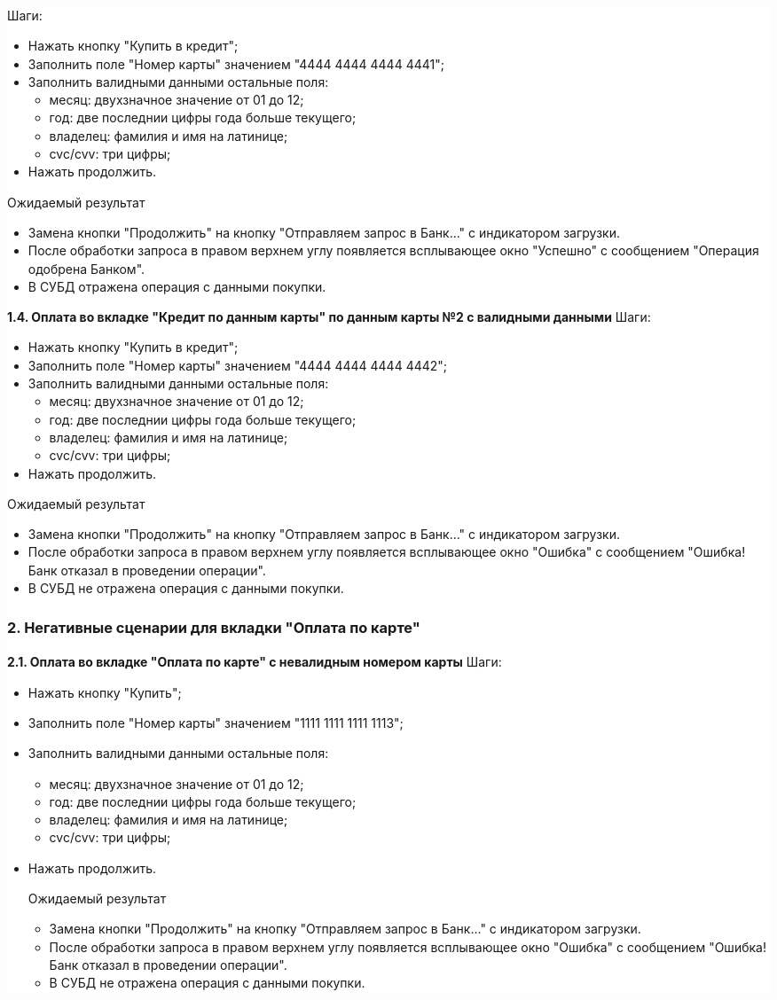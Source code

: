 Шаги:
* Нажать кнопку "Купить в кредит";
* Заполнить поле "Номер карты" значением "4444 4444 4444 4441";
* Заполнить валидными данными остальные поля:
    - месяц: двухзначное значение от 01 до 12;
    - год: две последнии цифры года больше текущего;
    - владелец: фамилия и имя на латинице;
    - cvc/cvv: три цифры;
* Нажать продолжить.

Ожидаемый результат
- Замена кнопки "Продолжить"  на кнопку "Отправляем запрос в Банк..." с индикатором загрузки.
- После обработки запроса в правом верхнем углу появляется всплывающее окно "Успешно" с сообщением "Операция одобрена Банком".
- В СУБД отражена операция с данными покупки.

**1.4. Оплата во вкладке "Кредит по данным карты" по данным карты №2 с валидными данными**
Шаги:
  * Нажать кнопку "Купить в кредит";
  * Заполнить поле "Номер карты" значением "4444 4444 4444 4442";
  * Заполнить валидными данными остальные поля:
    - месяц: двухзначное значение от 01 до 12;
    - год: две последнии цифры года больше текущего;
    - владелец: фамилия и имя на латинице;
    - cvc/cvv: три цифры;
  * Нажать продолжить.
  
  Ожидаемый результат
  - Замена кнопки "Продолжить"  на кнопку "Отправляем запрос в Банк..." с индикатором загрузки.
  - После обработки запроса в правом верхнем углу появляется всплывающее окно "Ошибка" с сообщением "Ошибка! Банк отказал в проведении операции".
  - В СУБД не отражена операция с данными покупки.


### 2. Негативные сценарии для вкладки "Оплата по карте"

**2.1. Оплата во вкладке "Оплата по карте" с невалидным номером карты**
Шаги:
* Нажать кнопку "Купить";
* Заполнить поле "Номер карты" значением "1111 1111 1111 1113";
* Заполнить валидными данными остальные поля:
    - месяц: двухзначное значение от 01 до 12;
    - год: две последнии цифры года больше текущего;
    - владелец: фамилия и имя на латинице;
    - cvc/cvv: три цифры;
    
* Нажать продолжить.

  Ожидаемый результат
  - Замена кнопки "Продолжить"  на кнопку "Отправляем запрос в Банк..." с индикатором загрузки.
  - После обработки запроса в правом верхнем углу появляется всплывающее окно "Ошибка" с сообщением "Ошибка! Банк отказал в проведении операции".
  - В СУБД не отражена операция с данными покупки.
 